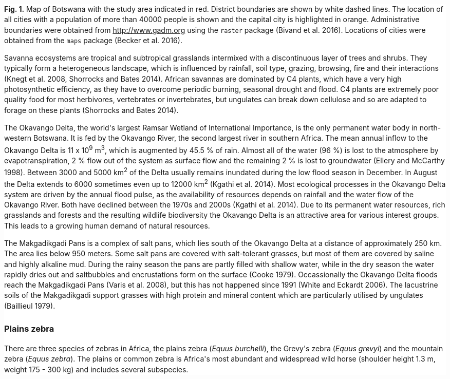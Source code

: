 **Fig. 1.** Map of Botswana with the study area indicated in red. District boundaries are shown by white dashed lines. The location of all cities with a population of more than 40000 people is shown and the capital city is highlighted in orange. Administrative boundaries were obtained from <http://www.gadm.org> using the `raster` package (Bivand et al. 2016). Locations of cities were obtained from the `maps` package (Becker et al. 2016).

Savanna ecosystems are tropical and subtropical grasslands intermixed with a discontinuous layer of trees and shrubs. They typically form a heterogeneous landscape, which is influenced by rainfall, soil type, grazing, browsing, fire and their interactions (Knegt et al. 2008, Shorrocks and Bates 2014). African savannas are dominated by C4 plants, which have a very high photosynthetic efficiency, as they have to overcome periodic burning, seasonal drought and flood. C4 plants are extremely poor quality food for most herbivores, vertebrates or invertebrates, but ungulates can break down cellulose and so are adapted to forage on these plants (Shorrocks and Bates 2014).

The Okavango Delta, the world's largest Ramsar Wetland of International Importance, is the only permanent water body in north-western Botswana. It is fed by the Okavango River, the second largest river in southern Africa. The mean annual inflow to the Okavango Delta is 11 x 10<sup>9</sup> m<sup>3</sup>, which is augmented by 45.5 % of rain. Almost all of the water (96 %) is lost to the atmosphere by evapotranspiration, 2 % flow out of the system as surface flow and the remaining 2 % is lost to groundwater (Ellery and McCarthy 1998). Between 3000 and 5000 km<sup>2</sup> of the Delta usually remains inundated during the low flood season in December. In August the Delta extends to 6000 sometimes even up to 12000 km<sup>2</sup> (Kgathi et al. 2014). Most ecological processes in the Okavango Delta system are driven by the annual flood pulse, as the availability of resources depends on rainfall and the water flow of the Okavango River. Both have declined between the 1970s and 2000s (Kgathi et al. 2014). Due to its permanent water resources, rich grasslands and forests and the resulting wildlife biodiversity the Okavango Delta is an attractive area for various interest groups. This leads to a growing human demand of natural resources.

The Makgadikgadi Pans is a complex of salt pans, which lies south of the Okavango Delta at a distance of approximately 250 km. The area lies below 950 meters. Some salt pans are covered with salt-tolerant grasses, but most of them are covered by saline and highly alkaline mud. During the rainy season the pans are partly filled with shallow water, while in the dry season the water rapidly dries out and saltbubbles and encrustations form on the surface (Cooke 1979). Occassionally the Okavango Delta floods reach the Makgadikgadi Pans (Varis et al. 2008), but this has not happened since 1991 (White and Eckardt 2006). The lacustrine soils of the Makgadikgadi support grasses with high protein and mineral content which are particularly utilised by ungulates (Baillieul 1979).

### Plains zebra

There are three species of zebras in Africa, the plains zebra (*Equus burchelli*), the Grevy's zebra (*Equus grevyi*) and the mountain zebra (*Equus zebra*). The plains or common zebra is Africa's most abundant and widespread wild horse (shoulder height 1.3 m, weight 175 - 300 kg) and includes several subspecies.
